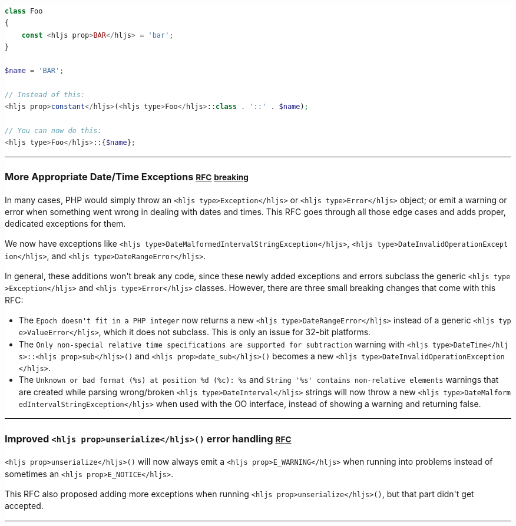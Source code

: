 ```php
class Foo 
{
    const <hljs prop>BAR</hljs> = 'bar';
}

$name = 'BAR';
 
// Instead of this:
<hljs prop>constant</hljs>(<hljs type>Foo</hljs>::class . '::' . $name);

// You can now do this:
<hljs type>Foo</hljs>::{$name};
```

---

### More Appropriate Date/Time Exceptions <small>[RFC](*https://wiki.php.net/rfc/datetime-exceptions)</small> <small class="breaking">[breaking](https://wiki.php.net/rfc/datetime-exceptions#backward_incompatible_changes)</small>

In many cases, PHP would simply throw an `<hljs type>Exception</hljs>` or `<hljs type>Error</hljs>` object; or emit a warning or error when something went wrong in dealing with dates and times. This RFC goes through all those edge cases and adds proper, dedicated exceptions for them.

We now have exceptions like `<hljs type>DateMalformedIntervalStringException</hljs>`, `<hljs type>DateInvalidOperationException</hljs>`, and `<hljs type>DateRangeError</hljs>`.

In general, these additions won't break any code, since these newly added exceptions and errors subclass the generic `<hljs type>Exception</hljs>` and `<hljs type>Error</hljs>` classes. However, there are three small breaking changes that come with this RFC:

- The `Epoch doesn't fit in a PHP integer` now returns a new `<hljs type>DateRangeError</hljs>` instead of a generic `<hljs type>ValueError</hljs>`, which it does not subclass. This is only an issue for 32-bit platforms.
- The `Only non-special relative time specifications are supported for subtraction` warning with `<hljs type>DateTime</hljs>::<hljs prop>sub</hljs>()` and `<hljs prop>date_sub</hljs>()` becomes a new `<hljs type>DateInvalidOperationException</hljs>`.
- The `Unknown or bad format (%s) at position %d (%c): %s` and `String '%s' contains non-relative elements` warnings that are created while parsing wrong/broken `<hljs type>DateInterval</hljs>` strings will now throw a new `<hljs type>DateMalformedIntervalStringException</hljs>` when used with the OO interface, instead of showing a warning and returning false.

---

### Improved `<hljs prop>unserialize</hljs>()` error handling <small>[RFC](*https://wiki.php.net/rfc/improve_unserialize_error_handling)</small>

`<hljs prop>unserialize</hljs>()` will now always emit a `<hljs prop>E_WARNING</hljs>` when running into problems instead of sometimes an `<hljs prop>E_NOTICE</hljs>`.

This RFC also proposed adding more exceptions when running `<hljs prop>unserialize</hljs>()`, but that part didn't get accepted.

---